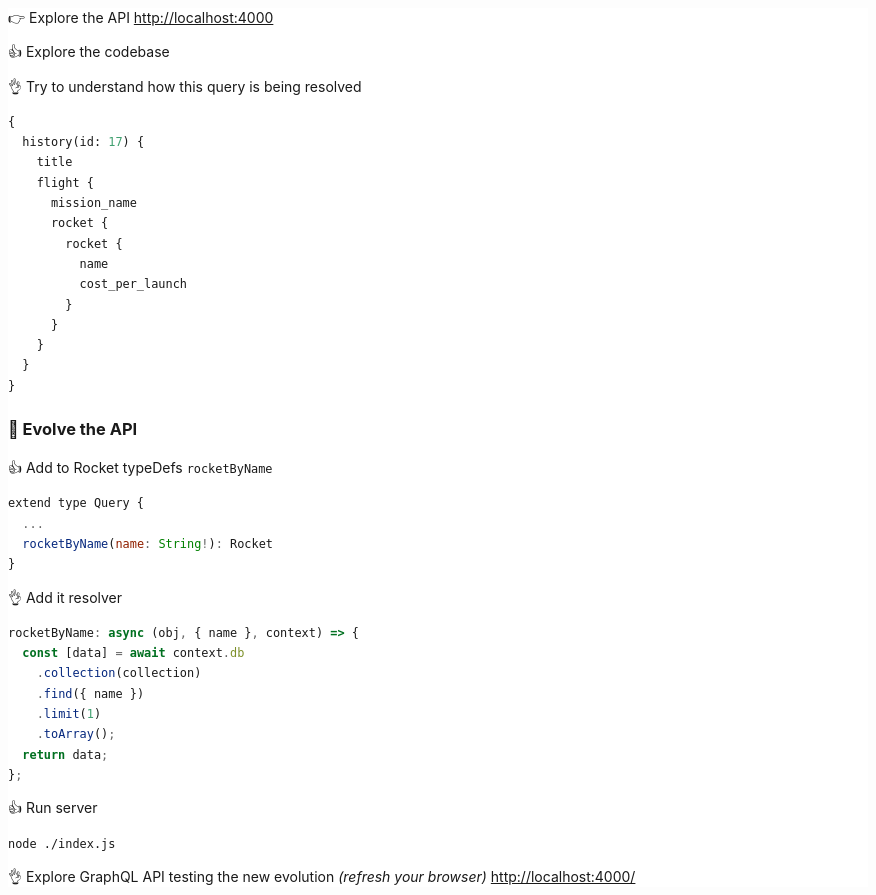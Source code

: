 👉 Explore the API
[http://localhost:4000](http://localhost:4000)

👍 Explore the codebase

👌 Try to understand how this query is being resolved

```graphql
{
  history(id: 17) {
    title
    flight {
      mission_name
      rocket {
        rocket {
          name
          cost_per_launch
        }
      }
    }
  }
}
```

### 🎸 Evolve the API

👍 Add to Rocket typeDefs `rocketByName`

```javascript
extend type Query {
  ...
  rocketByName(name: String!): Rocket
}
```

👌 Add it resolver

```javascript
rocketByName: async (obj, { name }, context) => {
  const [data] = await context.db
    .collection(collection)
    .find({ name })
    .limit(1)
    .toArray();
  return data;
};
```

👍 Run server

```
node ./index.js
```

👌 Explore GraphQL API testing the new evolution _(refresh your browser)_ [http://localhost:4000/](http://localhost:4000/)
